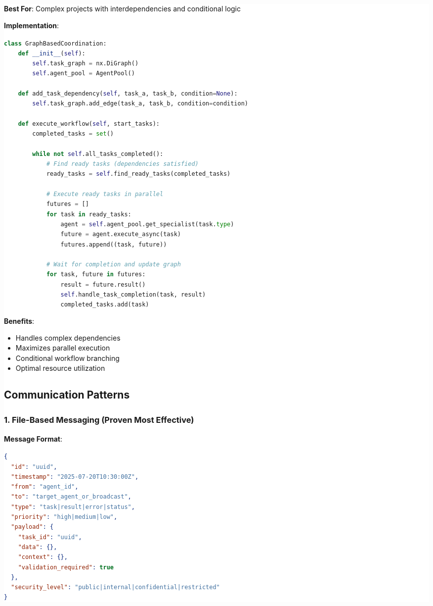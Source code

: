 **Best For**: Complex projects with interdependencies and conditional logic

**Implementation**:
```python
class GraphBasedCoordination:
    def __init__(self):
        self.task_graph = nx.DiGraph()
        self.agent_pool = AgentPool()
        
    def add_task_dependency(self, task_a, task_b, condition=None):
        self.task_graph.add_edge(task_a, task_b, condition=condition)
    
    def execute_workflow(self, start_tasks):
        completed_tasks = set()
        
        while not self.all_tasks_completed():
            # Find ready tasks (dependencies satisfied)
            ready_tasks = self.find_ready_tasks(completed_tasks)
            
            # Execute ready tasks in parallel
            futures = []
            for task in ready_tasks:
                agent = self.agent_pool.get_specialist(task.type)
                future = agent.execute_async(task)
                futures.append((task, future))
            
            # Wait for completion and update graph
            for task, future in futures:
                result = future.result()
                self.handle_task_completion(task, result)
                completed_tasks.add(task)
```

**Benefits**:
- Handles complex dependencies
- Maximizes parallel execution
- Conditional workflow branching
- Optimal resource utilization

## Communication Patterns

### 1. File-Based Messaging (Proven Most Effective)

**Message Format**:
```json
{
  "id": "uuid",
  "timestamp": "2025-07-20T10:30:00Z",
  "from": "agent_id",
  "to": "target_agent_or_broadcast",
  "type": "task|result|error|status",
  "priority": "high|medium|low",
  "payload": {
    "task_id": "uuid", 
    "data": {},
    "context": {},
    "validation_required": true
  },
  "security_level": "public|internal|confidential|restricted"
}
```
